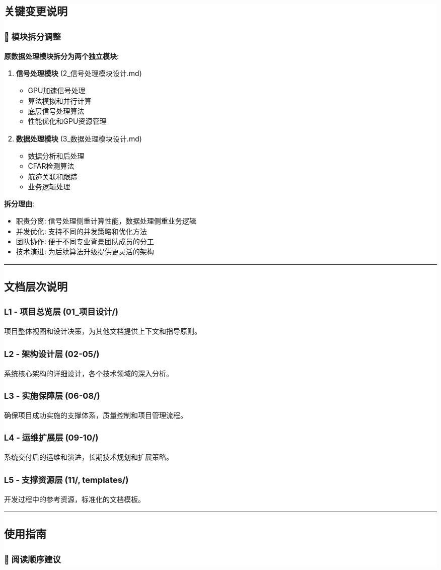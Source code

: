
## 关键变更说明

### 🔄 模块拆分调整

**原数据处理模块拆分为两个独立模块**:

1. **信号处理模块** ( 2_信号处理模块设计.md)
   - GPU加速信号处理
   - 算法模拟和并行计算
   - 底层信号处理算法
   - 性能优化和GPU资源管理

2. **数据处理模块** ( 3_数据处理模块设计.md)
   - 数据分析和后处理
   - CFAR检测算法
   - 航迹关联和跟踪
   - 业务逻辑处理

**拆分理由**:
- 职责分离: 信号处理侧重计算性能，数据处理侧重业务逻辑
- 并发优化: 支持不同的并发策略和优化方法
- 团队协作: 便于不同专业背景团队成员的分工
- 技术演进: 为后续算法升级提供更灵活的架构

---

## 文档层次说明

### L1 - 项目总览层 (01_项目设计/)
项目整体视图和设计决策，为其他文档提供上下文和指导原则。

### L2 - 架构设计层 (02-05/)
系统核心架构的详细设计，各个技术领域的深入分析。

### L3 - 实施保障层 (06-08/)
确保项目成功实施的支撑体系，质量控制和项目管理流程。

### L4 - 运维扩展层 (09-10/)
系统交付后的运维和演进，长期技术规划和扩展策略。

### L5 - 支撑资源层 (11/, templates/)
开发过程中的参考资源，标准化的文档模板。

---

## 使用指南

### 📖 阅读顺序建议
